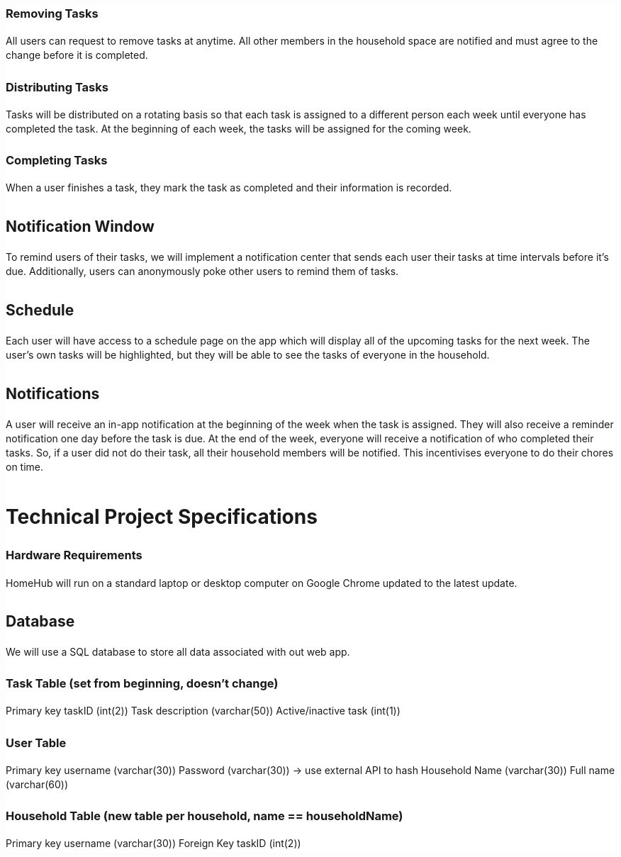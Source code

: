 ### Removing Tasks
All users can request to remove tasks at anytime. All other members in the household space are notified and must agree to the change before it is completed. 

### Distributing Tasks
Tasks will be distributed on a rotating basis so that each task is assigned to a different person each week until everyone has completed the task. At the beginning of each week, the tasks will be assigned for the coming week.

### Completing Tasks
When a user finishes a task, they mark the task as completed and their information is recorded.

## Notification Window
To remind users of their tasks, we will implement a notification center that sends each user their tasks at time intervals before it’s due. Additionally, users can anonymously poke other users to remind them of tasks.
		
## Schedule
Each user will have access to a schedule page on the app which will display all of the upcoming tasks for the next week. The user’s own tasks will be highlighted, but they will be able to see the tasks of everyone in the household. 

## Notifications 	
A user will receive an in-app notification at the beginning of the week when the task is assigned. They will also receive a reminder notification one day before the task is due. At the end of the week, everyone will receive a notification of who completed their tasks. So, if a user did not do their task, all their household members will be notified. This incentivises everyone to do their chores on time. 

# Technical Project Specifications

### Hardware Requirements
HomeHub will run on a standard laptop or desktop computer on Google Chrome updated to the latest update.

## Database 
We will use a SQL database to store all data associated with out web app.

### Task Table (set from beginning, doesn’t change)
Primary key taskID (int(2))
Task description (varchar(50))
Active/inactive task (int(1))
### User Table
Primary key username (varchar(30))
Password (varchar(30)) → use external API to hash
Household Name (varchar(30))
Full name (varchar(60))
### Household Table (new table per household, name == householdName)
Primary key username (varchar(30))
Foreign Key taskID (int(2))
